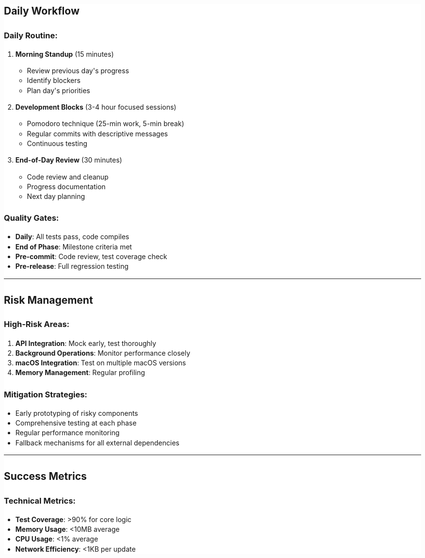 ## Daily Workflow

### Daily Routine:
1. **Morning Standup** (15 minutes)
   - Review previous day's progress
   - Identify blockers
   - Plan day's priorities

2. **Development Blocks** (3-4 hour focused sessions)
   - Pomodoro technique (25-min work, 5-min break)
   - Regular commits with descriptive messages
   - Continuous testing

3. **End-of-Day Review** (30 minutes)
   - Code review and cleanup
   - Progress documentation
   - Next day planning

### Quality Gates:
- **Daily**: All tests pass, code compiles
- **End of Phase**: Milestone criteria met
- **Pre-commit**: Code review, test coverage check
- **Pre-release**: Full regression testing

---

## Risk Management

### High-Risk Areas:
1. **API Integration**: Mock early, test thoroughly
2. **Background Operations**: Monitor performance closely
3. **macOS Integration**: Test on multiple macOS versions
4. **Memory Management**: Regular profiling

### Mitigation Strategies:
- Early prototyping of risky components
- Comprehensive testing at each phase
- Regular performance monitoring
- Fallback mechanisms for all external dependencies

---

## Success Metrics

### Technical Metrics:
- **Test Coverage**: >90% for core logic
- **Memory Usage**: <10MB average
- **CPU Usage**: <1% average
- **Network Efficiency**: <1KB per update
